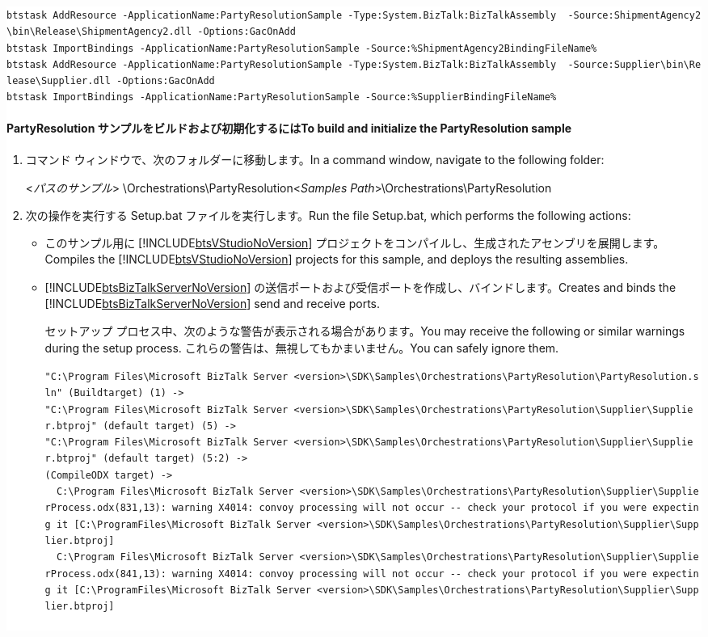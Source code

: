 ```  
btstask AddResource -ApplicationName:PartyResolutionSample -Type:System.BizTalk:BizTalkAssembly  -Source:ShipmentAgency2\bin\Release\ShipmentAgency2.dll -Options:GacOnAdd  
btstask ImportBindings -ApplicationName:PartyResolutionSample -Source:%ShipmentAgency2BindingFileName%  
btstask AddResource -ApplicationName:PartyResolutionSample -Type:System.BizTalk:BizTalkAssembly  -Source:Supplier\bin\Release\Supplier.dll -Options:GacOnAdd  
btstask ImportBindings -ApplicationName:PartyResolutionSample -Source:%SupplierBindingFileName%  
```  
  
#### <a name="to-build-and-initialize-the-partyresolution-sample"></a><span data-ttu-id="6d676-230">PartyResolution サンプルをビルドおよび初期化するには</span><span class="sxs-lookup"><span data-stu-id="6d676-230">To build and initialize the PartyResolution sample</span></span>  
  
1.  <span data-ttu-id="6d676-231">コマンド ウィンドウで、次のフォルダーに移動します。</span><span class="sxs-lookup"><span data-stu-id="6d676-231">In a command window, navigate to the following folder:</span></span>  
  
     <span data-ttu-id="6d676-232">\<*パスのサンプル*> \Orchestrations\PartyResolution</span><span class="sxs-lookup"><span data-stu-id="6d676-232">\<*Samples Path*>\Orchestrations\PartyResolution</span></span>  
  
2.  <span data-ttu-id="6d676-233">次の操作を実行する Setup.bat ファイルを実行します。</span><span class="sxs-lookup"><span data-stu-id="6d676-233">Run the file Setup.bat, which performs the following actions:</span></span>  
  
    -   <span data-ttu-id="6d676-234">このサンプル用に [!INCLUDE[btsVStudioNoVersion](../includes/btsvstudionoversion-md.md)] プロジェクトをコンパイルし、生成されたアセンブリを展開します。</span><span class="sxs-lookup"><span data-stu-id="6d676-234">Compiles the [!INCLUDE[btsVStudioNoVersion](../includes/btsvstudionoversion-md.md)] projects for this sample, and deploys the resulting assemblies.</span></span>  
  
    -   <span data-ttu-id="6d676-235">[!INCLUDE[btsBizTalkServerNoVersion](../includes/btsbiztalkservernoversion-md.md)] の送信ポートおよび受信ポートを作成し、バインドします。</span><span class="sxs-lookup"><span data-stu-id="6d676-235">Creates and binds the [!INCLUDE[btsBizTalkServerNoVersion](../includes/btsbiztalkservernoversion-md.md)] send and receive ports.</span></span>  
  
         <span data-ttu-id="6d676-236">セットアップ プロセス中、次のような警告が表示される場合があります。</span><span class="sxs-lookup"><span data-stu-id="6d676-236">You may receive the following or similar warnings during the setup process.</span></span> <span data-ttu-id="6d676-237">これらの警告は、無視してもかまいません。</span><span class="sxs-lookup"><span data-stu-id="6d676-237">You can safely ignore them.</span></span>  
  
        ```  
        "C:\Program Files\Microsoft BizTalk Server <version>\SDK\Samples\Orchestrations\PartyResolution\PartyResolution.sln" (Buildtarget) (1) ->  
        "C:\Program Files\Microsoft BizTalk Server <version>\SDK\Samples\Orchestrations\PartyResolution\Supplier\Supplier.btproj" (default target) (5) ->  
        "C:\Program Files\Microsoft BizTalk Server <version>\SDK\Samples\Orchestrations\PartyResolution\Supplier\Supplier.btproj" (default target) (5:2) ->  
        (CompileODX target) ->  
          C:\Program Files\Microsoft BizTalk Server <version>\SDK\Samples\Orchestrations\PartyResolution\Supplier\SupplierProcess.odx(831,13): warning X4014: convoy processing will not occur -- check your protocol if you were expecting it [C:\ProgramFiles\Microsoft BizTalk Server <version>\SDK\Samples\Orchestrations\PartyResolution\Supplier\Supplier.btproj]  
          C:\Program Files\Microsoft BizTalk Server <version>\SDK\Samples\Orchestrations\PartyResolution\Supplier\SupplierProcess.odx(841,13): warning X4014: convoy processing will not occur -- check your protocol if you were expecting it [C:\ProgramFiles\Microsoft BizTalk Server <version>\SDK\Samples\Orchestrations\PartyResolution\Supplier\Supplier.btproj]  
  